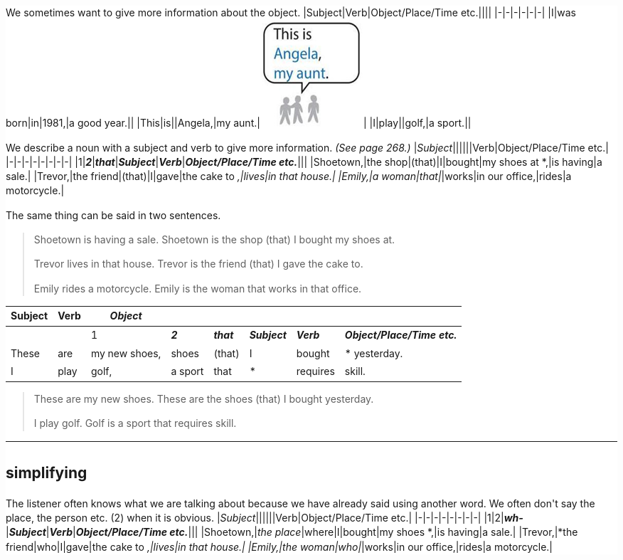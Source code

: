 We sometimes want to give more information about the object.
|Subject|Verb|Object/Place/Time etc.||||
|-|-|-|-|-|-|
|I|was born|in|1981,|a good year.||
|This|is||Angela,|my aunt.|![](./32.%20A%20sentence%20in%20a%20sentence/describing%20things%20in%20two%20ways%2002.png)|
|I|play||golf,|a sport.||

We describe a noun with a subject and verb to give more information. *(See page 268.)*
|*Subject*||||||Verb|Object/Place/Time etc.|
|-|-|-|-|-|-|-|-|
|1|***2***|***that***|***Subject***|***Verb***|***Object/Place/Time etc.***|||
|Shoetown,|the shop|(that)|I|bought|my shoes at *,|is having|a sale.|
|Trevor,|the friend|(that)|I|gave|the cake to *,|lives|in that house.|
|Emily,|a woman|that|*|works|in our office,|rides|a motorcycle.|

The same thing can be said in two sentences.
> Shoetown is having a sale. Shoetown is the shop (that) I bought my shoes at.
>
> Trevor lives in that house. Trevor is the friend (that) I gave the cake to.
>
> Emily rides a motorcycle. Emily is the woman that works in that office.

|Subject|Verb|*Object*||||||
|-|-|-|-|-|-|-|-|
|||1|***2***|***that***|***Subject***|***Verb***|***Object/Place/Time etc.***|
|These|are|my new shoes,|shoes|(that)|I|bought|* yesterday.|
|I|play|golf,|a sport|that|*|requires|skill.|
> These are my new shoes. These are the shoes (that) I bought yesterday.
>
> I play golf. Golf is a sport that requires skill.

---

## simplifying
The listener often knows what we are talking about because we have already said using another word. We often don't say the place, the person etc. (2) when it is obvious.
|*Subject*||||||Verb|Object/Place/Time etc.|
|-|-|-|-|-|-|-|-|
|1|2|***wh-***|***Subject***|***Verb***|***Object/Place/Time etc.***|||
|Shoetown,|*the place*|where|I|bought|my shoes *,|is having|a sale.|
|Trevor,|*the friend|who|I|gave|the cake to *,|lives|in that house.|
|Emily,|*the woman*|who|*|works|in our office,|rides|a motorcycle.|